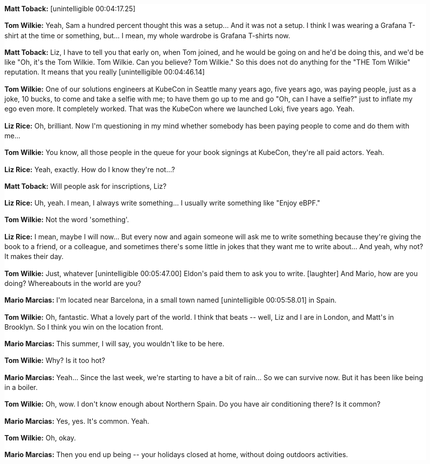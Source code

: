 **Matt Toback:** \[unintelligible 00:04:17.25\]

**Tom Wilkie:** Yeah, Sam a hundred percent thought this was a setup... And it was not a setup. I think I was wearing a Grafana T-shirt at the time or something, but... I mean, my whole wardrobe is Grafana T-shirts now.

**Matt Toback:** Liz, I have to tell you that early on, when Tom joined, and he would be going on and he'd be doing this, and we'd be like "Oh, it's the Tom Wilkie. Tom Wilkie. Can you believe? Tom Wilkie." So this does not do anything for the "THE Tom Wilkie" reputation. It means that you really \[unintelligible 00:04:46.14\]

**Tom Wilkie:** One of our solutions engineers at KubeCon in Seattle many years ago, five years ago, was paying people, just as a joke, 10 bucks, to come and take a selfie with me; to have them go up to me and go "Oh, can I have a selfie?" just to inflate my ego even more. It completely worked. That was the KubeCon where we launched Loki, five years ago. Yeah.

**Liz Rice:** Oh, brilliant. Now I'm questioning in my mind whether somebody has been paying people to come and do them with me...

**Tom Wilkie:** You know, all those people in the queue for your book signings at KubeCon, they're all paid actors. Yeah.

**Liz Rice:** Yeah, exactly. How do I know they're not...?

**Matt Toback:** Will people ask for inscriptions, Liz?

**Liz Rice:** Uh, yeah. I mean, I always write something... I usually write something like "Enjoy eBPF."

**Tom Wilkie:** Not the word 'something'.

**Liz Rice:** I mean, maybe I will now... But every now and again someone will ask me to write something because they're giving the book to a friend, or a colleague, and sometimes there's some little in jokes that they want me to write about... And yeah, why not? It makes their day.

**Tom Wilkie:** Just, whatever \[unintelligible 00:05:47.00\] Eldon's paid them to ask you to write. \[laughter\] And Mario, how are you doing? Whereabouts in the world are you?

**Mario Marcias:** I'm located near Barcelona, in a small town named \[unintelligible 00:05:58.01\] in Spain.

**Tom Wilkie:** Oh, fantastic. What a lovely part of the world. I think that beats -- well, Liz and I are in London, and Matt's in Brooklyn. So I think you win on the location front.

**Mario Marcias:** This summer, I will say, you wouldn't like to be here.

**Tom Wilkie:** Why? Is it too hot?

**Mario Marcias:** Yeah... Since the last week, we're starting to have a bit of rain... So we can survive now. But it has been like being in a boiler.

**Tom Wilkie:** Oh, wow. I don't know enough about Northern Spain. Do you have air conditioning there? Is it common?

**Mario Marcias:** Yes, yes. It's common. Yeah.

**Tom Wilkie:** Oh, okay.

**Mario Marcias:** Then you end up being -- your holidays closed at home, without doing outdoors activities.
